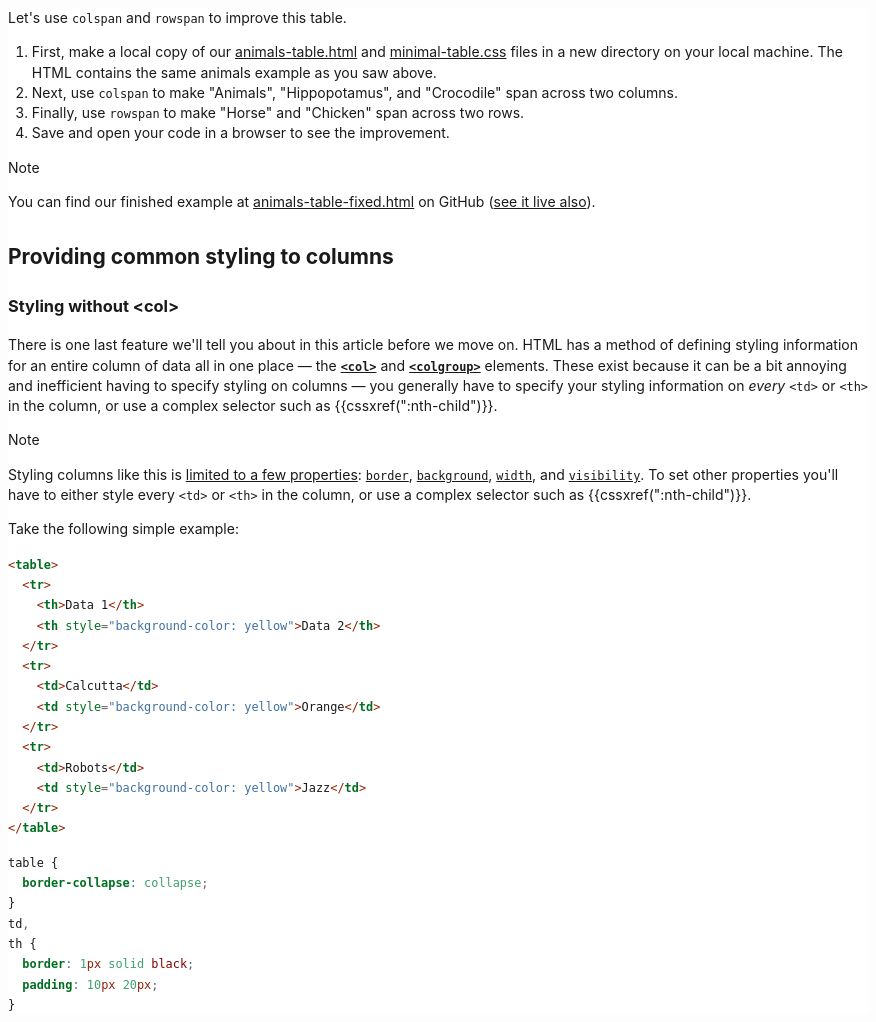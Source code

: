 Let's use `colspan` and `rowspan` to improve this table.

1. First, make a local copy of our [animals-table.html](https://github.com/mdn/learning-area/blob/main/html/tables/basic/animals-table.html) and [minimal-table.css](https://github.com/mdn/learning-area/blob/main/html/tables/basic/minimal-table.css) files in a new directory on your local machine. The HTML contains the same animals example as you saw above.
2. Next, use `colspan` to make "Animals", "Hippopotamus", and "Crocodile" span across two columns.
3. Finally, use `rowspan` to make "Horse" and "Chicken" span across two rows.
4. Save and open your code in a browser to see the improvement.

> [!NOTE]
> You can find our finished example at [animals-table-fixed.html](https://github.com/mdn/learning-area/blob/main/html/tables/basic/animals-table-fixed.html) on GitHub ([see it live also](https://mdn.github.io/learning-area/html/tables/basic/animals-table-fixed.html)).

## Providing common styling to columns

### Styling without \<col>

There is one last feature we'll tell you about in this article before we move on. HTML has a method of defining styling information for an entire column of data all in one place — the **[`<col>`](/en-US/docs/Web/HTML/Element/col)** and **[`<colgroup>`](/en-US/docs/Web/HTML/Element/colgroup)** elements. These exist because it can be a bit annoying and inefficient having to specify styling on columns — you generally have to specify your styling information on _every_ `<td>` or `<th>` in the column, or use a complex selector such as {{cssxref(":nth-child")}}.

> [!NOTE]
> Styling columns like this is [limited to a few properties](https://www.w3.org/TR/CSS22/tables.html#columns): [`border`](/en-US/docs/Web/CSS/border), [`background`](/en-US/docs/Web/CSS/background), [`width`](/en-US/docs/Web/CSS/width), and [`visibility`](/en-US/docs/Web/CSS/visibility). To set other properties you'll have to either style every `<td>` or `<th>` in the column, or use a complex selector such as {{cssxref(":nth-child")}}.

Take the following simple example:

```html
<table>
  <tr>
    <th>Data 1</th>
    <th style="background-color: yellow">Data 2</th>
  </tr>
  <tr>
    <td>Calcutta</td>
    <td style="background-color: yellow">Orange</td>
  </tr>
  <tr>
    <td>Robots</td>
    <td style="background-color: yellow">Jazz</td>
  </tr>
</table>
```

```css hidden
table {
  border-collapse: collapse;
}
td,
th {
  border: 1px solid black;
  padding: 10px 20px;
}
```
